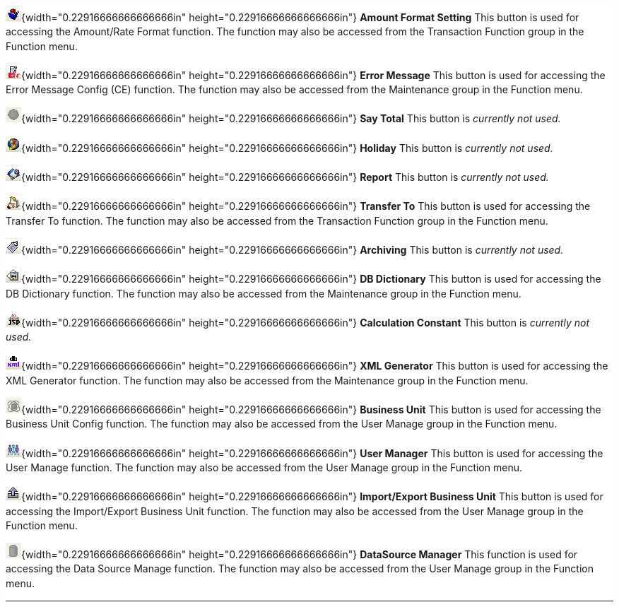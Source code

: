   ![](./media/image48.png){width="0.22916666666666666in" height="0.22916666666666666in"} **Amount Format Setting**            This button is used for accessing the Amount/Rate Format function. The function may also be accessed from the Transaction Function group in the Function menu.
                                                                                                                              
  ![](./media/image49.png){width="0.22916666666666666in" height="0.22916666666666666in"} **Error Message**                    This button is used for accessing the Error Message Config (CE) function. The function may also be accessed from the Maintenance group in the Function menu.
                                                                                                                              
  ![](./media/image50.png){width="0.22916666666666666in" height="0.22916666666666666in"} **Say Total**                        This button is *currently not used.*
                                                                                                                              
  ![](./media/image51.png){width="0.22916666666666666in" height="0.22916666666666666in"} **Holiday**                          This button is *currently not used.*
                                                                                                                              
  ![](./media/image52.png){width="0.22916666666666666in" height="0.22916666666666666in"} **Report**                           This button is *currently not used.*
                                                                                                                              
  ![](./media/image53.png){width="0.22916666666666666in" height="0.22916666666666666in"} **Transfer To**                      This button is used for accessing the Transfer To function. The function may also be accessed from the Transaction Function group in the Function menu.
                                                                                                                              
  ![](./media/image54.png){width="0.22916666666666666in" height="0.22916666666666666in"} **Archiving**                        This button is *currently not used.*
                                                                                                                              
  ![](./media/image55.png){width="0.22916666666666666in" height="0.22916666666666666in"} **DB Dictionary**                    This button is used for accessing the DB Dictionary function. The function may also be accessed from the Maintenance group in the Function menu.
                                                                                                                              
  ![](./media/image56.png){width="0.22916666666666666in" height="0.22916666666666666in"} **Calculation Constant**             This button is *currently not used.*
                                                                                                                              
  ![](./media/image57.png){width="0.22916666666666666in" height="0.22916666666666666in"} **XML Generator**                    This button is used for accessing the XML Generator function. The function may also be accessed from the Maintenance group in the Function menu.
                                                                                                                              
  ![](./media/image58.png){width="0.22916666666666666in" height="0.22916666666666666in"} **Business Unit**                    This button is used for accessing the Business Unit Config function. The function may also be accessed from the User Manage group in the Function menu.
                                                                                                                              
  ![](./media/image59.png){width="0.22916666666666666in" height="0.22916666666666666in"} **User Manager**                     This button is used for accessing the User Manage function. The function may also be accessed from the User Manage group in the Function menu.
                                                                                                                              
  ![](./media/image60.png){width="0.22916666666666666in" height="0.22916666666666666in"} **Import/Export Business Unit**      This button is used for accessing the Import/Export Business Unit function. The function may also be accessed from the User Manage group in the Function menu.
                                                                                                                              
  ![](./media/image61.png){width="0.22916666666666666in" height="0.22916666666666666in"} **DataSource Manager**               This function is used for accessing the Data Source Manage function. The function may also be accessed from the User Manage group in the Function menu.
  ------------------------------------------------------------------------------------------------------------------------ -- --------------------------------------------------------------------------------------------------------------------------------------------------------------------
